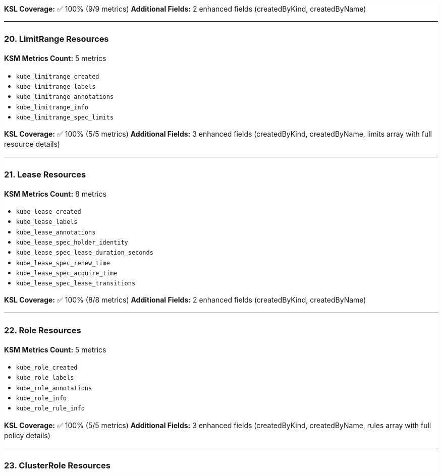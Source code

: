 **KSL Coverage:** ✅ 100% (9/9 metrics)
**Additional Fields:** 2 enhanced fields (createdByKind, createdByName)

---

### 20. LimitRange Resources

**KSM Metrics Count:** 5 metrics
- `kube_limitrange_created`
- `kube_limitrange_labels`
- `kube_limitrange_annotations`
- `kube_limitrange_info`
- `kube_limitrange_spec_limits`

**KSL Coverage:** ✅ 100% (5/5 metrics)
**Additional Fields:** 3 enhanced fields (createdByKind, createdByName, limits array with full resource details)

---

### 21. Lease Resources

**KSM Metrics Count:** 8 metrics
- `kube_lease_created`
- `kube_lease_labels`
- `kube_lease_annotations`
- `kube_lease_spec_holder_identity`
- `kube_lease_spec_lease_duration_seconds`
- `kube_lease_spec_renew_time`
- `kube_lease_spec_acquire_time`
- `kube_lease_spec_lease_transitions`

**KSL Coverage:** ✅ 100% (8/8 metrics)
**Additional Fields:** 2 enhanced fields (createdByKind, createdByName)

---

### 22. Role Resources

**KSM Metrics Count:** 5 metrics
- `kube_role_created`
- `kube_role_labels`
- `kube_role_annotations`
- `kube_role_info`
- `kube_role_rule_info`

**KSL Coverage:** ✅ 100% (5/5 metrics)
**Additional Fields:** 3 enhanced fields (createdByKind, createdByName, rules array with full policy details)

---

### 23. ClusterRole Resources
